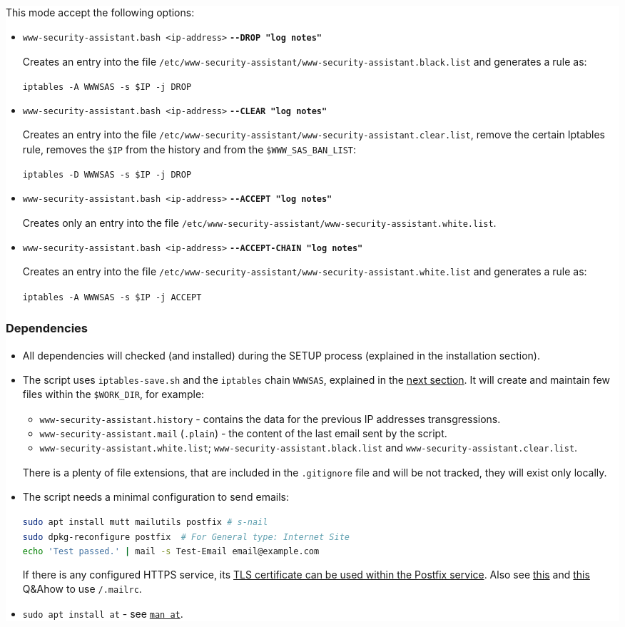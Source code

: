 This mode accept the following options:

* `www-security-assistant.bash <ip-address>` **`--DROP "log notes"`**

    Creates an entry into the file `/etc/www-security-assistant/www-security-assistant.black.list` and generates a rule as:

      iptables -A WWWSAS -s $IP -j DROP

* `www-security-assistant.bash <ip-address>` **`--CLEAR "log notes"`**

    Creates an entry into the file `/etc/www-security-assistant/www-security-assistant.clear.list`, remove the certain Iptables rule, removes the `$IP` from the history and from the `$WWW_SAS_BAN_LIST`:

      iptables -D WWWSAS -s $IP -j DROP

* `www-security-assistant.bash <ip-address>` **`--ACCEPT "log notes"`**

  Creates only an entry into the file `/etc/www-security-assistant/www-security-assistant.white.list`.

* `www-security-assistant.bash <ip-address>` **`--ACCEPT-CHAIN "log notes"`**

  Creates an entry into the file `/etc/www-security-assistant/www-security-assistant.white.list` and generates a rule as:

      iptables -A WWWSAS -s $IP -j ACCEPT

### Dependencies

* All dependencies will checked (and installed) during the SETUP process (explained in the installation section).

* The script uses `iptables-save.sh` and the `iptables` chain `WWWSAS`, explained in the [next section](#iptables--basic-configuration--save-and-restore). It will create and maintain few files within the `$WORK_DIR`, for example:

  * `www-security-assistant.history` - contains the data for the previous IP addresses transgressions.
  * `www-security-assistant.mail` (`.plain`) - the content of the last email sent by the script.
  * `www-security-assistant.white.list`; `www-security-assistant.black.list` and `www-security-assistant.clear.list`.

  There is a plenty of file extensions, that are included in the `.gitignore` file and will be not tracked, they will exist only locally.

* The script needs a minimal configuration to send emails:

  ````bash
  sudo apt install mutt mailutils postfix # s-nail
  sudo dpkg-reconfigure postfix  # For General type: Internet Site
  echo 'Test passed.' | mail -s Test-Email email@example.com
  ````

  If there is any configured HTTPS service, its [TLS certificate can be used within the Postfix service][5]. Also see [this](https://askubuntu.com/a/732782/566421) and [this](https://askubuntu.com/q/1031366/566421) Q&Ahow to use `/.mailrc`.

* `sudo apt install at` - see [`man at`][6].


  [1]: https://httpd.apache.org/docs/2.4/misc/security_tips.html
  [2]: https://github.com/pa4080/www-security-assistant/blob/stable.v.2/www-security-assistant.bash
  [3]: https://stackoverflow.com/a/39248018/6543935
  [4]: https://www.digitalocean.com/community/tutorials/how-to-install-and-configure-postfix-on-ubuntu-16-04
  [5]: https://help.ubuntu.com/lts/serverguide/postfix.html
  [6]: http://manpages.ubuntu.com/manpages/xenial/man1/at.1posix.html
  [7]: https://serverfault.com/a/588334/364207
  [8]: https://flodesign.co.uk/blog/simple-dos-mitigation-using-mod-evasive/
  [9]: https://help.ubuntu.com/community/IptablesHowTo
  [10]: https://www.digitalocean.com/community/tutorials/how-to-set-up-a-firewall-using-iptables-on-ubuntu-14-04
  [11]: https://serverfault.com/q/416537/364207
  [12]: http://forums.fedoraforum.org/archive/index.php/t-170914.html
  [13]: https://github.com/shivaas/mod_evasive
  [14]: https://blog.mattbrock.co.uk/hardening-the-security-on-ubuntu-server-14-04/
  [15]: https://www.tecmint.com/protect-apache-using-mod_security-and-mod_evasive-on-rhel-centos-fedora/3/
  [16]: https://github.com/jzdziarski/mod_evasive
  [17]: http://www.helicontech.com/ape/doc/mod_evasive.htm
  [18]: https://askubuntu.com/a/159009/566421
  [19]: https://www.howtoforge.com/benchmark-apache2-vs-lighttpd-static-html-files-p2
  [20]: http://www.binarytides.com/tcp-syn-flood-dos-attack-with-hping/
  [21]: https://modsecurity.org/about.html
  [22]: https://github.com/SpiderLabs/ModSecurity
  [23]: https://github.com/SpiderLabs/ModSecurity/wiki/Reference-Manual
  [24]: https://github.com/SpiderLabs/ModSecurity/wiki/ModSecurity-Frequently-Asked-Questions-(FAQ)
  [25]: http://index-of.es/Networking/MOD%20SECURITY%20handbook.pdf
  [26]: https://github.com/xia0pin9/useful-ebooks/blob/master/ModSecurity%202.5.pdf
  [27]: https://www.purehacking.com/files/resources/ModSecurity_JZ_10ways.pdf
  [28]: https://www.htbridge.com/blog/patching-complex-web-vulnerabilities-using-modsecurity-waf.html#path_traversal
  [29]: https://www.htbridge.com/vulnerability/path-traversal.html
  [30]: https://www.tecmint.com/protect-apache-using-mod_security-and-mod_evasive-on-rhel-centos-fedora/2/
  [31]: https://drive.google.com/file/d/0BwLFsHKU3abkVGJDOUpWSDFSZ1U/view
  [32]: http://modsecurity.org/rules.html
  [33]: https://github.com/SpiderLabs/owasp-modsecurity-crs/blob/v3.0/master/INSTALL
  [34]: https://help.ubuntu.com/lts/serverguide/git.html
  [35]: http://blog.modsecurity.org/2010/10/detecting-malice-with-modsecurity-geolocation-data.html
  [36]: https://samhobbs.co.uk/2015/09/example-whitelisting-rules-apache-modsecurity-and-owasp-core-rule-set
  [37]: https://www.trustwave.com/Resources/SpiderLabs-Blog/ModSecurity-Advanced-Topic-of-the-Week--(Updated)-Exception-Handling/
  [38]: https://www.netnea.com/cms/apache-tutorial-8_handling-false-positives-modsecurity-core-rule-set/
  [39]: https://www.netnea.com/cms/apache-tutorial-7_including-modsecurity-core-rules/
  [40]: https://github.com/pa4080/www-security-assistant/blob/master/modsecurity-assistant.bash
  [41]: https://github.com/SpiderLabs/ModSecurity/wiki/Reference-Manual-%28v2.x%29#Variables
  [42]: https://gryzli.info/2015/12/25/modsecurity-using-lua-scripts-with-secrulescript/
  [43]: https://www.codeproject.com/Articles/574935/BlockplusIPplususingplusModSecurity
  [44]: https://sourceforge.net/p/mod-security/mailman/message/23655154/
  [45]: https://stackoverflow.com/q/39560772/6543935
  [46]: https://serverfault.com/q/416358/364207
  [47]: https://blog.inliniac.net/2006/08/09/mod_security-redirection/
  [48]: https://stackoverflow.com/q/9355767/6543935
  [49]: https://www.digitalocean.com/community/tutorials/how-to-configure-logging-and-log-rotation-in-apache-on-an-ubuntu-vps
  [50]: https://github.com/SpiderLabs/ModSecurity/wiki/Reference-Manual-%28v2.x%29#SecAuditEngine
  [51]: https://github.com/SpiderLabs/ModSecurity/wiki/Reference-Manual-%28v2.x%29#secguardianlog
  [52]: https://github.com/pa4080/www-security-assistant/blob/master/httpd-guardian.pl
  [53]: http://apache-tools.cvs.sourceforge.net/viewvc/apache-tools/apache-tools/
  [54]: https://httpd.apache.org/docs/2.4/logs.html
  [55]: http://httpd.apache.org/docs/current/mod/mod_log_config.html
  [56]: https://httpd.apache.org/docs/2.4/mod/core.html#errorlog
  [57]: http://www.sudleyplace.com/pipederrorlogs.html
  [58]: http://www.the-art-of-web.com/system/logs/
  [59]: http://www.fail2ban.org/wiki/index.php/HOWTO_fail2ban_with_ModSecurity2.5
  [60]: http://www.fail2ban.org/wiki/index.php/Apache
  [61]: https://rietta.com/blog/2014/05/27/mod-security-and-fail2ban-as-an-intrusion-prevention-system/
  [62]: http://www.ocpsoft.org/opensource/antispam-filter-with-modsecurity-and-fail2ban/
  [63]: https://serverfault.com/a/628460/364207
  [64]: https://github.com/pa4080/www-security-assistant/blob/master/httpd-custom-analyze.bash
  [65]: https://en.wikipedia.org/wiki/HTTPS
  [66]: https://help.ubuntu.com/lts/serverguide/firewall.html
  [67]: https://askubuntu.com/a/900433/566421
  [68]: https://askubuntu.com/a/903375/566421
  [69]: https://askubuntu.com/a/873876/566421
  [70]: https://www.owasp.org/index.php/Testing_for_SQL_Injection_(OTG-INPVAL-005)
  [71]: https://malware.expert/modsecurity/processing-phases-modsecurity/